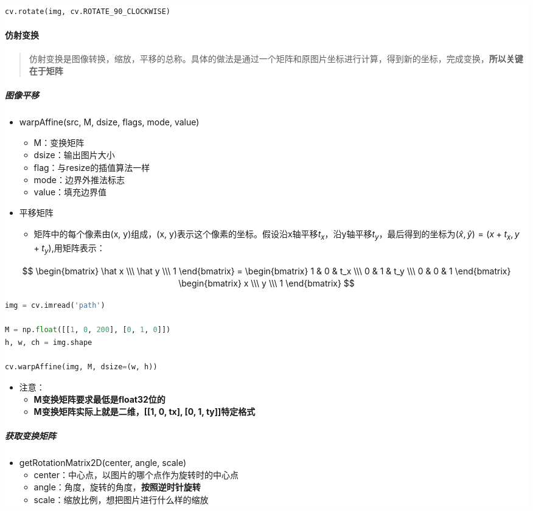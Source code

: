 ```python
cv.rotate(img, cv.ROTATE_90_CLOCKWISE)
```

#### 仿射变换

> 仿射变换是图像转换，缩放，平移的总称。具体的做法是通过一个矩阵和原图片坐标进行计算，得到新的坐标，完成变换，**所以关键在于矩阵**

##### 图像平移

- warpAffine(src, M, dsize, flags, mode, value)
	- M：变换矩阵
	- dsize：输出图片大小
	- flag：与resize的插值算法一样
	- mode：边界外推法标志
	- value：填充边界值

- 平移矩阵
	- 矩阵中的每个像素由(x, y)组成，(x, y)表示这个像素的坐标。假设沿x轴平移$t_x$，沿y轴平移$t_y$，最后得到的坐标为$(\hat{x}, \hat{y}) = (x + t_x, y + t_y)$,用矩阵表示：

$$
\begin{bmatrix}
\hat x \\\
\hat y \\\
1
\end{bmatrix} = 
\begin{bmatrix}
1 & 0 & t_x \\\
0 & 1 & t_y \\\
0 & 0 & 1
\end{bmatrix}
\begin{bmatrix}
x \\\
y \\\
1
\end{bmatrix}
$$

```python
img = cv.imread('path')

M = np.float([[1, 0, 200], [0, 1, 0]])
h, w, ch = img.shape

cv.warpAffine(img, M, dsize=(w, h))
```

- 注意：
	- **M变换矩阵要求最低是float32位的**
	- **M变换矩阵实际上就是二维，\[\[1, 0, tx\], \[0, 1, ty\]\]特定格式**

##### 获取变换矩阵

- getRotationMatrix2D(center, angle, scale)
	- center：中心点，以图片的哪个点作为旋转时的中心点
	- angle：角度，旋转的角度，**按照逆时针旋转**
	- scale：缩放比例，想把图片进行什么样的缩放
